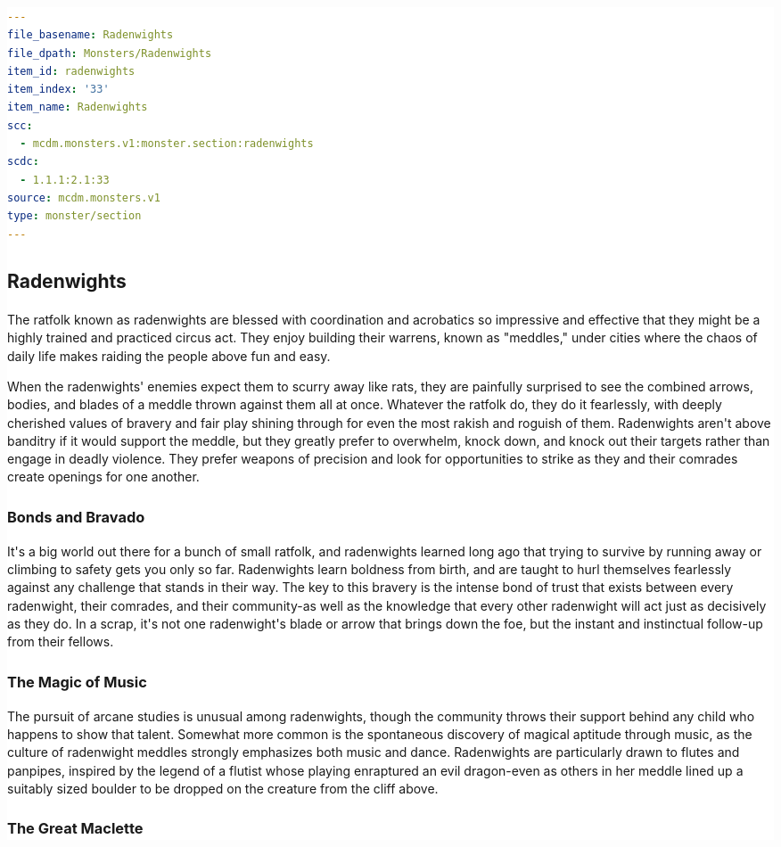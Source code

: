 ```yaml
---
file_basename: Radenwights
file_dpath: Monsters/Radenwights
item_id: radenwights
item_index: '33'
item_name: Radenwights
scc:
  - mcdm.monsters.v1:monster.section:radenwights
scdc:
  - 1.1.1:2.1:33
source: mcdm.monsters.v1
type: monster/section
---
```


## Radenwights

The ratfolk known as radenwights are blessed with coordination and acrobatics so impressive and effective that they might be a highly trained and practiced circus act. They enjoy building their warrens, known as "meddles," under cities where the chaos of daily life makes raiding the people above fun and easy.

When the radenwights' enemies expect them to scurry away like rats, they are painfully surprised to see the combined arrows, bodies, and blades of a meddle thrown against them all at once. Whatever the ratfolk do, they do it fearlessly, with deeply cherished values of bravery and fair play shining through for even the most rakish and roguish of them. Radenwights aren't above banditry if it would support the meddle, but they greatly prefer to overwhelm, knock down, and knock out their targets rather than engage in deadly violence. They prefer weapons of precision and look for opportunities to strike as they and their comrades create openings for one another.

### Bonds and Bravado

It's a big world out there for a bunch of small ratfolk, and radenwights learned long ago that trying to survive by running away or climbing to safety gets you only so far. Radenwights learn boldness from birth, and are taught to hurl themselves fearlessly against any challenge that stands in their way. The key to this bravery is the intense bond of trust that exists between every radenwight, their comrades, and their community-as well as the knowledge that every other radenwight will act just as decisively as they do. In a scrap, it's not one radenwight's blade or arrow that brings down the foe, but the instant and instinctual follow-up from their fellows.

### The Magic of Music

The pursuit of arcane studies is unusual among radenwights, though the community throws their support behind any child who happens to show that talent. Somewhat more common is the spontaneous discovery of magical aptitude through music, as the culture of radenwight meddles strongly emphasizes both music and dance. Radenwights are particularly drawn to flutes and panpipes, inspired by the legend of a flutist whose playing enraptured an evil dragon-even as others in her meddle lined up a suitably sized boulder to be dropped on the creature from the cliff above.

### The Great Maclette
